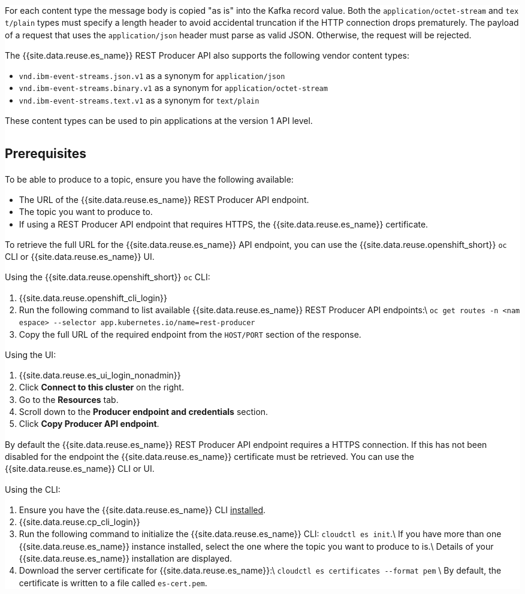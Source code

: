 For each content type the message body is copied "as is" into the Kafka record value. Both the `application/octet-stream` and `text/plain` types must specify a length header to avoid accidental truncation if the HTTP connection drops prematurely. The payload of a request that uses the `application/json` header must parse as valid JSON. Otherwise, the request will be rejected.

The {{site.data.reuse.es_name}} REST Producer API also supports the following vendor content types:

 - `vnd.ibm-event-streams.json.v1` as a synonym for `application/json`
 - `vnd.ibm-event-streams.binary.v1` as a synonym for `application/octet-stream`
 - `vnd.ibm-event-streams.text.v1` as a synonym for `text/plain`

These content types can be used to pin applications at the version 1 API level.

## Prerequisites

To be able to produce to a topic, ensure you have the following available:
- The URL of the {{site.data.reuse.es_name}} REST Producer API endpoint.
- The topic you want to produce to.
- If using a REST Producer API endpoint that requires HTTPS, the {{site.data.reuse.es_name}} certificate.

To retrieve the full URL for the {{site.data.reuse.es_name}} API endpoint, you can use the {{site.data.reuse.openshift_short}} `oc` CLI or {{site.data.reuse.es_name}} UI.

Using the {{site.data.reuse.openshift_short}} `oc` CLI:
1. {{site.data.reuse.openshift_cli_login}}
2. Run the following command to list available {{site.data.reuse.es_name}} REST Producer API endpoints:\\
   `oc get routes -n <namespace> --selector app.kubernetes.io/name=rest-producer`
4. Copy the full URL of the required endpoint from the `HOST/PORT` section of the response.

Using the UI:
1. {{site.data.reuse.es_ui_login_nonadmin}}
2. Click **Connect to this cluster** on the right.
3. Go to the **Resources** tab.
4. Scroll down to the **Producer endpoint and credentials** section.
5. Click **Copy Producer API endpoint**.

By default the {{site.data.reuse.es_name}} REST Producer API endpoint requires a HTTPS connection. If this has not been disabled for the endpoint the {{site.data.reuse.es_name}} certificate must be retrieved. You can use the {{site.data.reuse.es_name}} CLI or UI.

Using the CLI:
1. Ensure you have the {{site.data.reuse.es_name}} CLI [installed](../../installing/post-installation/#installing-the-event-streams-command-line-interface).
2. {{site.data.reuse.cp_cli_login}}
3. Run the following command to initialize the {{site.data.reuse.es_name}} CLI: `cloudctl es init`.\\
   If you have more than one {{site.data.reuse.es_name}} instance installed, select the one where the topic you want to produce to is.\\
   Details of your {{site.data.reuse.es_name}} installation are displayed.
4. Download the server certificate for {{site.data.reuse.es_name}}:\\
   `cloudctl es certificates --format pem` \\
   By default, the certificate is written to a file called `es-cert.pem`.
